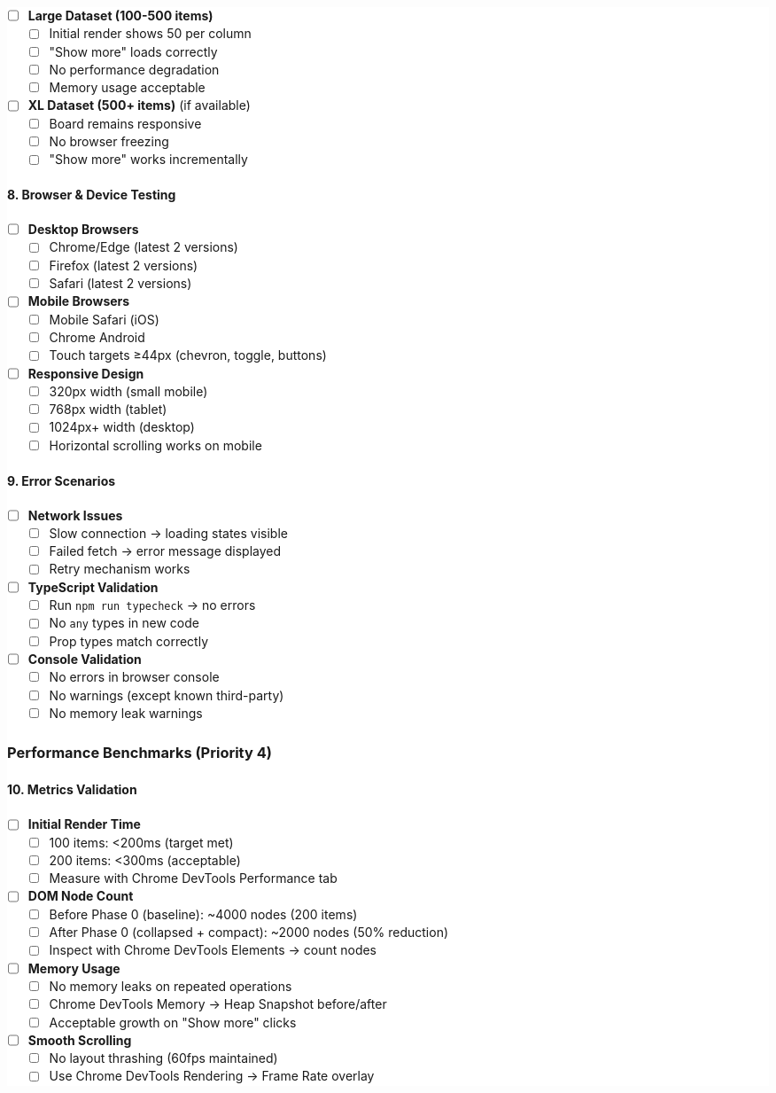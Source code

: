 - [ ] **Large Dataset (100-500 items)**
  - [ ] Initial render shows 50 per column
  - [ ] "Show more" loads correctly
  - [ ] No performance degradation
  - [ ] Memory usage acceptable
- [ ] **XL Dataset (500+ items)** (if available)
  - [ ] Board remains responsive
  - [ ] No browser freezing
  - [ ] "Show more" works incrementally

#### 8. Browser & Device Testing
- [ ] **Desktop Browsers**
  - [ ] Chrome/Edge (latest 2 versions)
  - [ ] Firefox (latest 2 versions)
  - [ ] Safari (latest 2 versions)
- [ ] **Mobile Browsers**
  - [ ] Mobile Safari (iOS)
  - [ ] Chrome Android
  - [ ] Touch targets ≥44px (chevron, toggle, buttons)
- [ ] **Responsive Design**
  - [ ] 320px width (small mobile)
  - [ ] 768px width (tablet)
  - [ ] 1024px+ width (desktop)
  - [ ] Horizontal scrolling works on mobile

#### 9. Error Scenarios
- [ ] **Network Issues**
  - [ ] Slow connection → loading states visible
  - [ ] Failed fetch → error message displayed
  - [ ] Retry mechanism works
- [ ] **TypeScript Validation**
  - [ ] Run `npm run typecheck` → no errors
  - [ ] No `any` types in new code
  - [ ] Prop types match correctly
- [ ] **Console Validation**
  - [ ] No errors in browser console
  - [ ] No warnings (except known third-party)
  - [ ] No memory leak warnings

### Performance Benchmarks (Priority 4)

#### 10. Metrics Validation
- [ ] **Initial Render Time**
  - [ ] 100 items: <200ms (target met)
  - [ ] 200 items: <300ms (acceptable)
  - [ ] Measure with Chrome DevTools Performance tab
- [ ] **DOM Node Count**
  - [ ] Before Phase 0 (baseline): ~4000 nodes (200 items)
  - [ ] After Phase 0 (collapsed + compact): ~2000 nodes (50% reduction)
  - [ ] Inspect with Chrome DevTools Elements → count nodes
- [ ] **Memory Usage**
  - [ ] No memory leaks on repeated operations
  - [ ] Chrome DevTools Memory → Heap Snapshot before/after
  - [ ] Acceptable growth on "Show more" clicks
- [ ] **Smooth Scrolling**
  - [ ] No layout thrashing (60fps maintained)
  - [ ] Use Chrome DevTools Rendering → Frame Rate overlay

